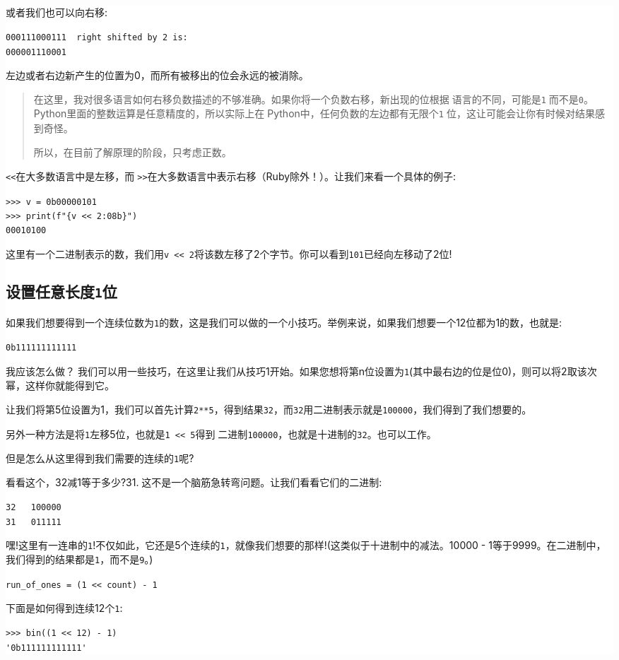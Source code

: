 或者我们也可以向右移:

``` {.default}
000111000111  right shifted by 2 is:
000001110001  
```

左边或者右边新产生的位置为0，而所有被移出的位会永远的被消除。

> 在这里，我对很多语言如何右移负数描述的不够准确。如果你将一个负数右移，新出现的位根据
> 语言的不同，可能是`1` 而不是`0`。Python里面的整数运算是任意精度的，所以实际上在
> Python中，任何负数的左边都有无限个`1` 位，这让可能会让你有时候对结果感到奇怪。
>
> 所以，在目前了解原理的阶段，只考虑正数。

`<<`在大多数语言中是左移，而 `>>`在大多数语言中表示右移（Ruby除外！）。让我们来看一个具体的例子:

``` {.py}
>>> v = 0b00000101
>>> print(f"{v << 2:08b}")
00010100
```

这里有一个二进制表示的数，我们用`v << 2`将该数左移了2个字节。你可以看到`101`已经向左移动了2位!

## 设置任意长度`1`位

如果我们想要得到一个连续位数为`1`的数，这是我们可以做的一个小技巧。举例来说，如果我们想要一个12位都为1的数，也就是:

``` {.py}
0b111111111111
```

我应该怎么做？ 我们可以用一些技巧，在这里让我们从技巧1开始。如果您想将第n位设置为`1`(其中最右边的位是位0)，则可以将2取该次幂，这样你就能得到它。

让我们将第5位设置为1，我们可以首先计算`2**5`，得到结果`32`，而`32`用二进制表示就是`100000`，我们得到了我们想要的。

另外一种方法是将`1`左移5位，也就是`1 << 5`得到 二进制`100000`，也就是十进制的`32`。也可以工作。

但是怎么从这里得到我们需要的连续的`1`呢?

看看这个，32减1等于多少?31. 这不是一个脑筋急转弯问题。让我们看看它们的二进制:

``` {.default}
32   100000
31   011111
```

嘿!这里有一连串的`1`!不仅如此，它还是5个连续的`1`，就像我们想要的那样!(这类似于十进制中的减法。10000 - 1等于9999。在二进制中，我们得到的结果都是`1`，而不是`9`。)

``` {.py}
run_of_ones = (1 << count) - 1
```

下面是如何得到连续12个`1`:

``` {.py}
>>> bin((1 << 12) - 1)
'0b111111111111'
```
